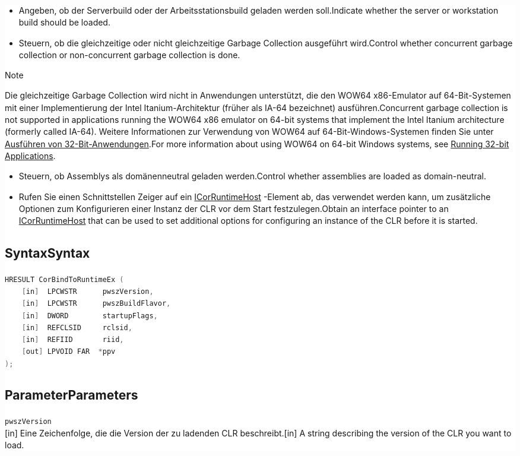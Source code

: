 - <span data-ttu-id="25384-108">Angeben, ob der Serverbuild oder der Arbeitsstationsbuild geladen werden soll.</span><span class="sxs-lookup"><span data-stu-id="25384-108">Indicate whether the server or workstation build should be loaded.</span></span>  
  
- <span data-ttu-id="25384-109">Steuern, ob die gleichzeitige oder nicht gleichzeitige Garbage Collection ausgeführt wird.</span><span class="sxs-lookup"><span data-stu-id="25384-109">Control whether concurrent garbage collection or non-concurrent garbage collection is done.</span></span>  
  
> [!NOTE]
> <span data-ttu-id="25384-110">Die gleichzeitige Garbage Collection wird nicht in Anwendungen unterstützt, die den WOW64 x86-Emulator auf 64-Bit-Systemen mit einer Implementierung der Intel Itanium-Architektur (früher als IA-64 bezeichnet) ausführen.</span><span class="sxs-lookup"><span data-stu-id="25384-110">Concurrent garbage collection is not supported in applications running the WOW64 x86 emulator on 64-bit systems that implement the Intel Itanium architecture (formerly called IA-64).</span></span> <span data-ttu-id="25384-111">Weitere Informationen zur Verwendung von WOW64 auf 64-Bit-Windows-Systemen finden Sie unter [Ausführen von 32-Bit-Anwendungen](/windows/desktop/WinProg64/running-32-bit-applications).</span><span class="sxs-lookup"><span data-stu-id="25384-111">For more information about using WOW64 on 64-bit Windows systems, see [Running 32-bit Applications](/windows/desktop/WinProg64/running-32-bit-applications).</span></span>  
  
- <span data-ttu-id="25384-112">Steuern, ob Assemblys als domänenneutral geladen werden.</span><span class="sxs-lookup"><span data-stu-id="25384-112">Control whether assemblies are loaded as domain-neutral.</span></span>  
  
- <span data-ttu-id="25384-113">Rufen Sie einen Schnittstellen Zeiger auf ein [ICorRuntimeHost](icorruntimehost-interface.md) -Element ab, das verwendet werden kann, um zusätzliche Optionen zum Konfigurieren einer Instanz der CLR vor dem Start festzulegen.</span><span class="sxs-lookup"><span data-stu-id="25384-113">Obtain an interface pointer to an [ICorRuntimeHost](icorruntimehost-interface.md) that can be used to set additional options for configuring an instance of the CLR before it is started.</span></span>  
  
## <a name="syntax"></a><span data-ttu-id="25384-114">Syntax</span><span class="sxs-lookup"><span data-stu-id="25384-114">Syntax</span></span>  
  
```cpp  
HRESULT CorBindToRuntimeEx (  
    [in]  LPCWSTR      pwszVersion,
    [in]  LPCWSTR      pwszBuildFlavor,
    [in]  DWORD        startupFlags,
    [in]  REFCLSID     rclsid,
    [in]  REFIID       riid,
    [out] LPVOID FAR  *ppv  
);  
```  
  
## <a name="parameters"></a><span data-ttu-id="25384-115">Parameter</span><span class="sxs-lookup"><span data-stu-id="25384-115">Parameters</span></span>  

 `pwszVersion`  
 <span data-ttu-id="25384-116">[in] Eine Zeichenfolge, die die Version der zu ladenden CLR beschreibt.</span><span class="sxs-lookup"><span data-stu-id="25384-116">[in] A string describing the version of the CLR you want to load.</span></span>  
  